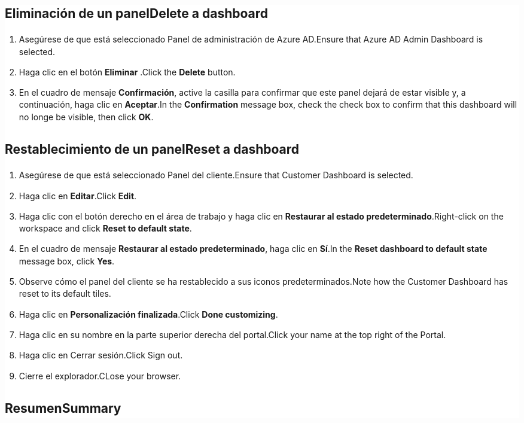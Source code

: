 ## <a name="delete-a-dashboard"></a><span data-ttu-id="ecd3f-194">Eliminación de un panel</span><span class="sxs-lookup"><span data-stu-id="ecd3f-194">Delete a dashboard</span></span>

1. <span data-ttu-id="ecd3f-195">Asegúrese de que está seleccionado Panel de administración de Azure AD.</span><span class="sxs-lookup"><span data-stu-id="ecd3f-195">Ensure that Azure AD Admin Dashboard is selected.</span></span>

2. <span data-ttu-id="ecd3f-196">Haga clic en el botón **Eliminar** .</span><span class="sxs-lookup"><span data-stu-id="ecd3f-196">Click the **Delete** button.</span></span>

3. <span data-ttu-id="ecd3f-197">En el cuadro de mensaje **Confirmación**, active la casilla para confirmar que este panel dejará de estar visible y, a continuación, haga clic en **Aceptar**.</span><span class="sxs-lookup"><span data-stu-id="ecd3f-197">In the **Confirmation** message box, check the check box to confirm that this dashboard will no longe be visible, then click **OK**.</span></span>

## <a name="reset-a-dashboard"></a><span data-ttu-id="ecd3f-198">Restablecimiento de un panel</span><span class="sxs-lookup"><span data-stu-id="ecd3f-198">Reset a dashboard</span></span>

1. <span data-ttu-id="ecd3f-199">Asegúrese de que está seleccionado Panel del cliente.</span><span class="sxs-lookup"><span data-stu-id="ecd3f-199">Ensure that Customer Dashboard is selected.</span></span>

2. <span data-ttu-id="ecd3f-200">Haga clic en **Editar**.</span><span class="sxs-lookup"><span data-stu-id="ecd3f-200">Click **Edit**.</span></span>

3. <span data-ttu-id="ecd3f-201">Haga clic con el botón derecho en el área de trabajo y haga clic en **Restaurar al estado predeterminado**.</span><span class="sxs-lookup"><span data-stu-id="ecd3f-201">Right-click on the workspace and click **Reset to default state**.</span></span>

4. <span data-ttu-id="ecd3f-202">En el cuadro de mensaje **Restaurar al estado predeterminado**, haga clic en **Sí**.</span><span class="sxs-lookup"><span data-stu-id="ecd3f-202">In the **Reset dashboard to default state** message box, click **Yes**.</span></span>

5. <span data-ttu-id="ecd3f-203">Observe cómo el panel del cliente se ha restablecido a sus iconos predeterminados.</span><span class="sxs-lookup"><span data-stu-id="ecd3f-203">Note how the Customer Dashboard has reset to its default tiles.</span></span>

6. <span data-ttu-id="ecd3f-204">Haga clic en **Personalización finalizada**.</span><span class="sxs-lookup"><span data-stu-id="ecd3f-204">Click **Done customizing**.</span></span>

7. <span data-ttu-id="ecd3f-205">Haga clic en su nombre en la parte superior derecha del portal.</span><span class="sxs-lookup"><span data-stu-id="ecd3f-205">Click your name at the top right of the Portal.</span></span>

8. <span data-ttu-id="ecd3f-206">Haga clic en Cerrar sesión.</span><span class="sxs-lookup"><span data-stu-id="ecd3f-206">Click Sign out.</span></span>

9. <span data-ttu-id="ecd3f-207">Cierre el explorador.</span><span class="sxs-lookup"><span data-stu-id="ecd3f-207">CLose your browser.</span></span>

## <a name="summary"></a><span data-ttu-id="ecd3f-208">Resumen</span><span class="sxs-lookup"><span data-stu-id="ecd3f-208">Summary</span></span>

